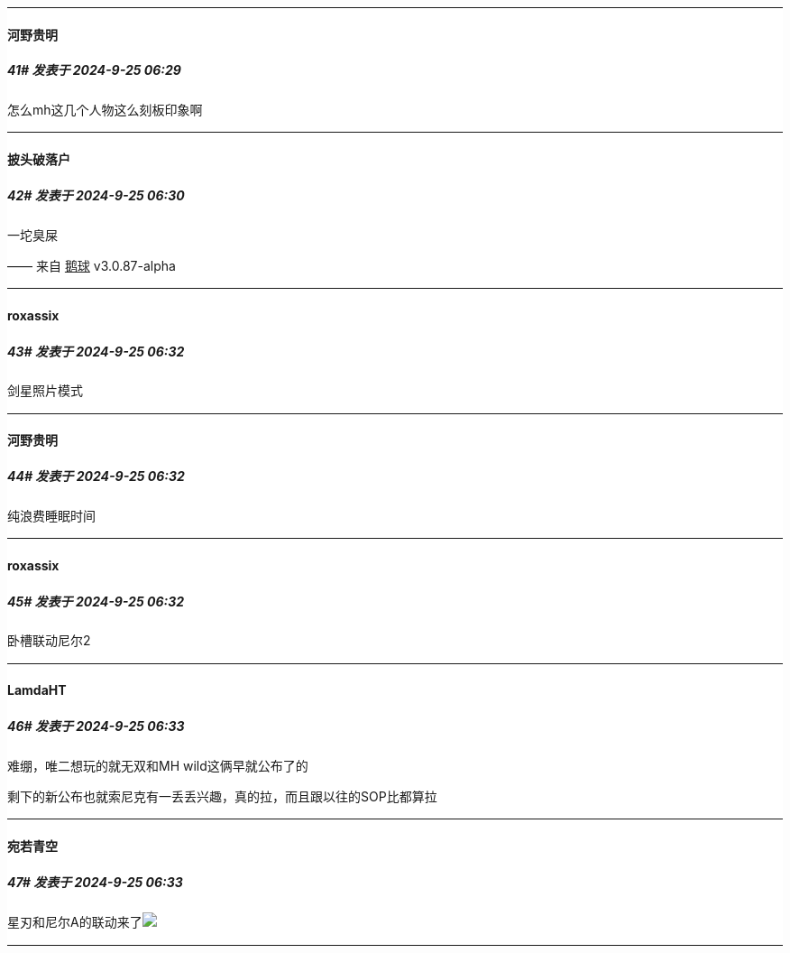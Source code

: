 *****

####  河野贵明  
##### 41#       发表于 2024-9-25 06:29

怎么mh这几个人物这么刻板印象啊

*****

####  披头破落户  
##### 42#       发表于 2024-9-25 06:30

一坨臭屎

—— 来自 [鹅球](https://www.pgyer.com/xfPejhuq) v3.0.87-alpha

*****

####  roxassix  
##### 43#       发表于 2024-9-25 06:32

剑星照片模式


*****

####  河野贵明  
##### 44#       发表于 2024-9-25 06:32

纯浪费睡眠时间

*****

####  roxassix  
##### 45#       发表于 2024-9-25 06:32

卧槽联动尼尔2

*****

####  LamdaHT  
##### 46#       发表于 2024-9-25 06:33

难绷，唯二想玩的就无双和MH wild这俩早就公布了的

剩下的新公布也就索尼克有一丢丢兴趣，真的拉，而且跟以往的SOP比都算拉

*****

####  宛若青空  
##### 47#       发表于 2024-9-25 06:33

星刃和尼尔A的联动来了<img src="https://static.saraba1st.com/image/smiley/face2017/072.png" referrerpolicy="no-referrer">

*****

